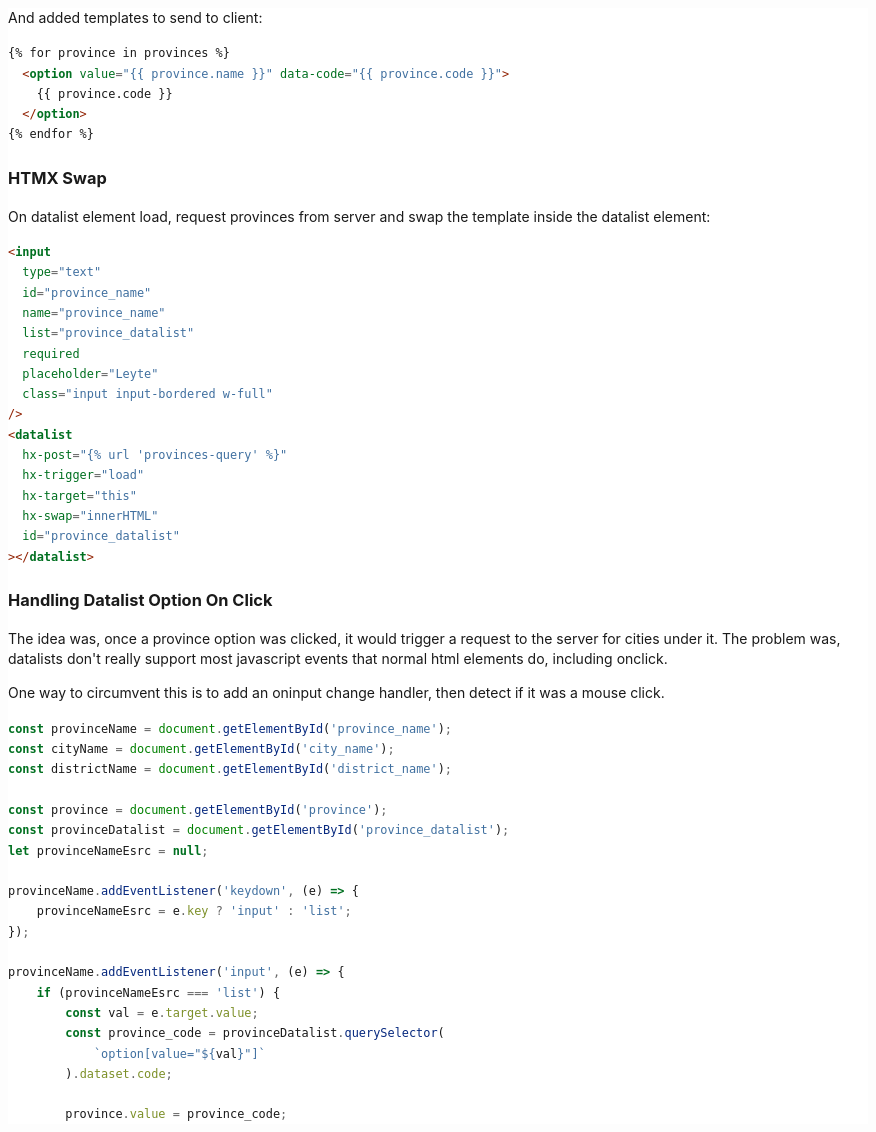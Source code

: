And added templates to send to client:


```html
{% for province in provinces %}
  <option value="{{ province.name }}" data-code="{{ province.code }}">
    {{ province.code }}
  </option>
{% endfor %}
```


### HTMX Swap

On datalist element load, request provinces from server and swap the template inside the datalist element:


```html
<input
  type="text"
  id="province_name"
  name="province_name"
  list="province_datalist"
  required
  placeholder="Leyte"
  class="input input-bordered w-full"
/>
<datalist
  hx-post="{% url 'provinces-query' %}"
  hx-trigger="load"
  hx-target="this"
  hx-swap="innerHTML"
  id="province_datalist"
></datalist>
```


### Handling Datalist Option On Click

The idea was, once a province option was clicked, it would trigger a request to the server for cities under it. The problem was, datalists don't really support most javascript events that normal html elements do, including onclick.

One way to circumvent this is to add an oninput change handler, then detect if it was a mouse click.


```js
const provinceName = document.getElementById('province_name');
const cityName = document.getElementById('city_name');
const districtName = document.getElementById('district_name');

const province = document.getElementById('province');
const provinceDatalist = document.getElementById('province_datalist');
let provinceNameEsrc = null;

provinceName.addEventListener('keydown', (e) => {
    provinceNameEsrc = e.key ? 'input' : 'list';
});

provinceName.addEventListener('input', (e) => {
    if (provinceNameEsrc === 'list') {
        const val = e.target.value;
        const province_code = provinceDatalist.querySelector(
            `option[value="${val}"]`
        ).dataset.code;

        province.value = province_code;
```